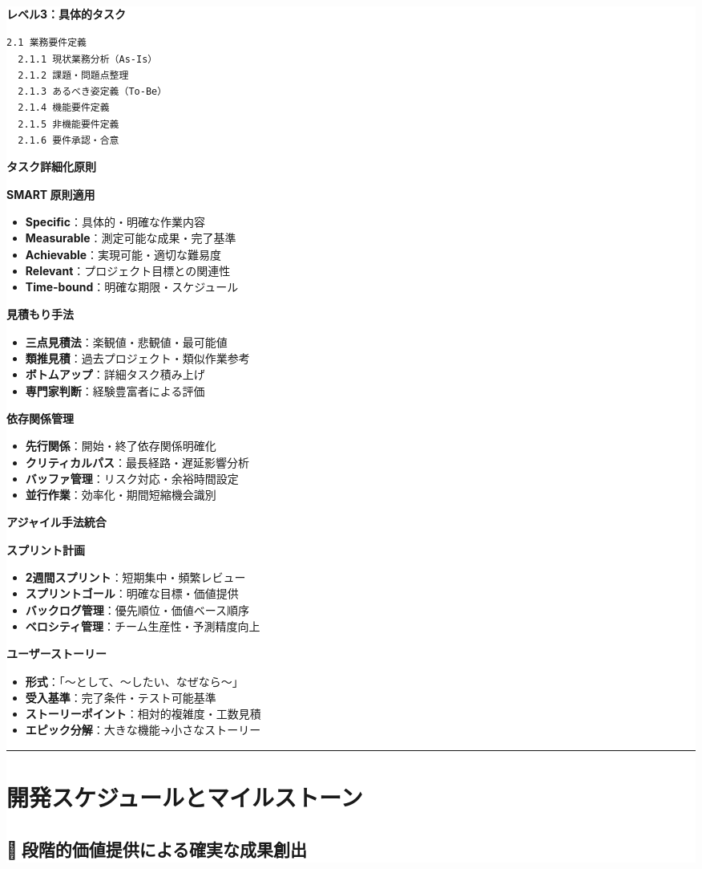 **レベル3：具体的タスク**
```
2.1 業務要件定義
  2.1.1 現状業務分析（As-Is）
  2.1.2 課題・問題点整理
  2.1.3 あるべき姿定義（To-Be）
  2.1.4 機能要件定義
  2.1.5 非機能要件定義
  2.1.6 要件承認・合意
```

**タスク詳細化原則**

**SMART 原則適用**
- **Specific**：具体的・明確な作業内容
- **Measurable**：測定可能な成果・完了基準
- **Achievable**：実現可能・適切な難易度
- **Relevant**：プロジェクト目標との関連性
- **Time-bound**：明確な期限・スケジュール

**見積もり手法**
- **三点見積法**：楽観値・悲観値・最可能値
- **類推見積**：過去プロジェクト・類似作業参考
- **ボトムアップ**：詳細タスク積み上げ
- **専門家判断**：経験豊富者による評価

**依存関係管理**
- **先行関係**：開始・終了依存関係明確化
- **クリティカルパス**：最長経路・遅延影響分析
- **バッファ管理**：リスク対応・余裕時間設定
- **並行作業**：効率化・期間短縮機会識別

**アジャイル手法統合**

**スプリント計画**
- **2週間スプリント**：短期集中・頻繁レビュー
- **スプリントゴール**：明確な目標・価値提供
- **バックログ管理**：優先順位・価値ベース順序
- **ベロシティ管理**：チーム生産性・予測精度向上

**ユーザーストーリー**
- **形式**：「〜として、〜したい、なぜなら〜」
- **受入基準**：完了条件・テスト可能基準
- **ストーリーポイント**：相対的複雑度・工数見積
- **エピック分解**：大きな機能→小さなストーリー

---



# 開発スケジュールとマイルストーン

## 📅 段階的価値提供による確実な成果創出
